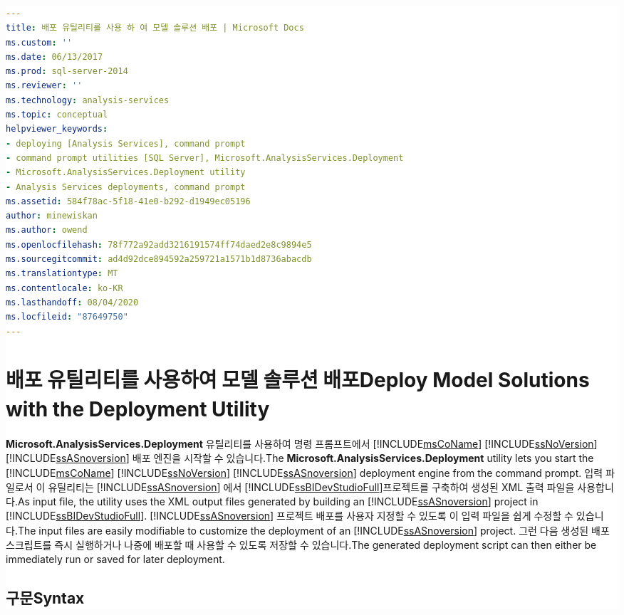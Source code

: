 ```yaml
---
title: 배포 유틸리티를 사용 하 여 모델 솔루션 배포 | Microsoft Docs
ms.custom: ''
ms.date: 06/13/2017
ms.prod: sql-server-2014
ms.reviewer: ''
ms.technology: analysis-services
ms.topic: conceptual
helpviewer_keywords:
- deploying [Analysis Services], command prompt
- command prompt utilities [SQL Server], Microsoft.AnalysisServices.Deployment
- Microsoft.AnalysisServices.Deployment utility
- Analysis Services deployments, command prompt
ms.assetid: 584f78ac-5f18-41e0-b292-d1949ec05196
author: minewiskan
ms.author: owend
ms.openlocfilehash: 78f772a92add3216191574ff74daed2e8c9894e5
ms.sourcegitcommit: ad4d92dce894592a259721a1571b1d8736abacdb
ms.translationtype: MT
ms.contentlocale: ko-KR
ms.lasthandoff: 08/04/2020
ms.locfileid: "87649750"
---
```

# <a name="deploy-model-solutions-with-the-deployment-utility"></a><span data-ttu-id="3af93-102">배포 유틸리티를 사용하여 모델 솔루션 배포</span><span class="sxs-lookup"><span data-stu-id="3af93-102">Deploy Model Solutions with the Deployment Utility</span></span>
  <span data-ttu-id="3af93-103">**Microsoft.AnalysisServices.Deployment** 유틸리티를 사용하여 명령 프롬프트에서 [!INCLUDE[msCoName](../../includes/msconame-md.md)] [!INCLUDE[ssNoVersion](../../includes/ssnoversion-md.md)] [!INCLUDE[ssASnoversion](../../includes/ssasnoversion-md.md)] 배포 엔진을 시작할 수 있습니다.</span><span class="sxs-lookup"><span data-stu-id="3af93-103">The **Microsoft.AnalysisServices.Deployment** utility lets you start the [!INCLUDE[msCoName](../../includes/msconame-md.md)] [!INCLUDE[ssNoVersion](../../includes/ssnoversion-md.md)] [!INCLUDE[ssASnoversion](../../includes/ssasnoversion-md.md)] deployment engine from the command prompt.</span></span> <span data-ttu-id="3af93-104">입력 파일로서 이 유틸리티는 [!INCLUDE[ssASnoversion](../../includes/ssasnoversion-md.md)] 에서 [!INCLUDE[ssBIDevStudioFull](../../includes/ssbidevstudiofull-md.md)]프로젝트를 구축하여 생성된 XML 출력 파일을 사용합니다.</span><span class="sxs-lookup"><span data-stu-id="3af93-104">As input file, the utility uses the XML output files generated by building an [!INCLUDE[ssASnoversion](../../includes/ssasnoversion-md.md)] project in [!INCLUDE[ssBIDevStudioFull](../../includes/ssbidevstudiofull-md.md)].</span></span> <span data-ttu-id="3af93-105">[!INCLUDE[ssASnoversion](../../includes/ssasnoversion-md.md)] 프로젝트 배포를 사용자 지정할 수 있도록 이 입력 파일을 쉽게 수정할 수 있습니다.</span><span class="sxs-lookup"><span data-stu-id="3af93-105">The input files are easily modifiable to customize the deployment of an [!INCLUDE[ssASnoversion](../../includes/ssasnoversion-md.md)] project.</span></span> <span data-ttu-id="3af93-106">그런 다음 생성된 배포 스크립트를 즉시 실행하거나 나중에 배포할 때 사용할 수 있도록 저장할 수 있습니다.</span><span class="sxs-lookup"><span data-stu-id="3af93-106">The generated deployment script can then either be immediately run or saved for later deployment.</span></span>  
  
## <a name="syntax"></a><span data-ttu-id="3af93-107">구문</span><span class="sxs-lookup"><span data-stu-id="3af93-107">Syntax</span></span>  
  